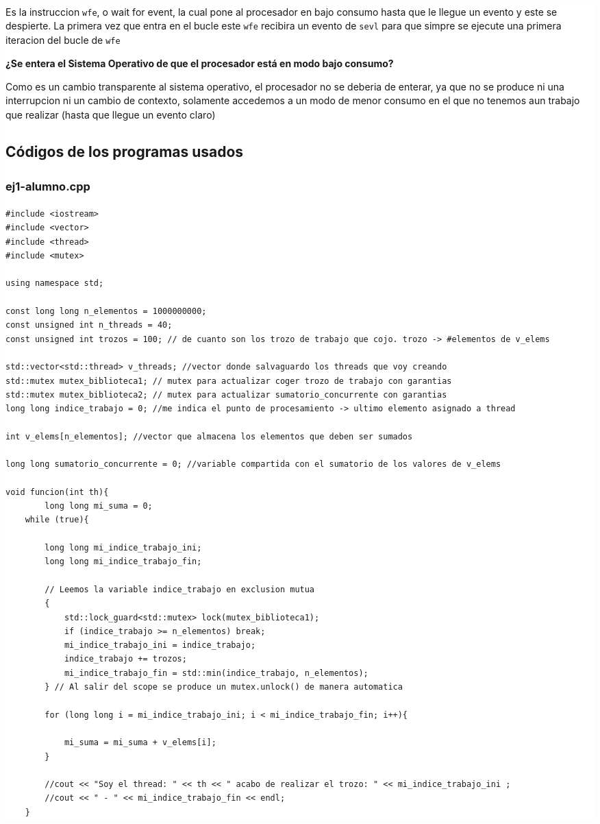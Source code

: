 Es la instruccion `wfe`, o wait for event, la cual pone al procesador en bajo consumo hasta que le llegue un evento y este se despierte.
La primera vez que entra en el bucle este `wfe` recibira un evento de `sevl` para que simpre se ejecute una primera iteracion del bucle de `wfe`

**¿Se entera el Sistema Operativo de que el procesador está en modo bajo consumo?**

Como es un cambio transparente al sistema operativo, el procesador no se deberia de enterar, ya que no se produce ni una interrupcion ni un cambio de contexto, solamente accedemos a un modo de menor consumo en el que no tenemos aun trabajo que realizar (hasta que llegue un evento claro)

## Códigos de los programas usados

### ej1-alumno.cpp

```
#include <iostream>
#include <vector>
#include <thread>
#include <mutex>

using namespace std;

const long long n_elementos = 1000000000;
const unsigned int n_threads = 40;
const unsigned int trozos = 100; // de cuanto son los trozo de trabajo que cojo. trozo -> #elementos de v_elems

std::vector<std::thread> v_threads; //vector donde salvaguardo los threads que voy creando
std::mutex mutex_biblioteca1; // mutex para actualizar coger trozo de trabajo con garantias
std::mutex mutex_biblioteca2; // mutex para actualizar sumatorio_concurrente con garantias
long long indice_trabajo = 0; //me indica el punto de procesamiento -> ultimo elemento asignado a thread

int v_elems[n_elementos]; //vector que almacena los elementos que deben ser sumados

long long sumatorio_concurrente = 0; //variable compartida con el sumatorio de los valores de v_elems

void funcion(int th){
        long long mi_suma = 0;
	while (true){

		long long mi_indice_trabajo_ini;
		long long mi_indice_trabajo_fin;		

		// Leemos la variable indice_trabajo en exclusion mutua
		{
			std::lock_guard<std::mutex> lock(mutex_biblioteca1);
			if (indice_trabajo >= n_elementos) break;
			mi_indice_trabajo_ini = indice_trabajo;
			indice_trabajo += trozos; 
			mi_indice_trabajo_fin = std::min(indice_trabajo, n_elementos);
		} // Al salir del scope se produce un mutex.unlock() de manera automatica 
		
		for (long long i = mi_indice_trabajo_ini; i < mi_indice_trabajo_fin; i++){

			mi_suma = mi_suma + v_elems[i];
		}

		//cout << "Soy el thread: " << th << " acabo de realizar el trozo: " << mi_indice_trabajo_ini ;
		//cout << " - " << mi_indice_trabajo_fin << endl; 
	}
```